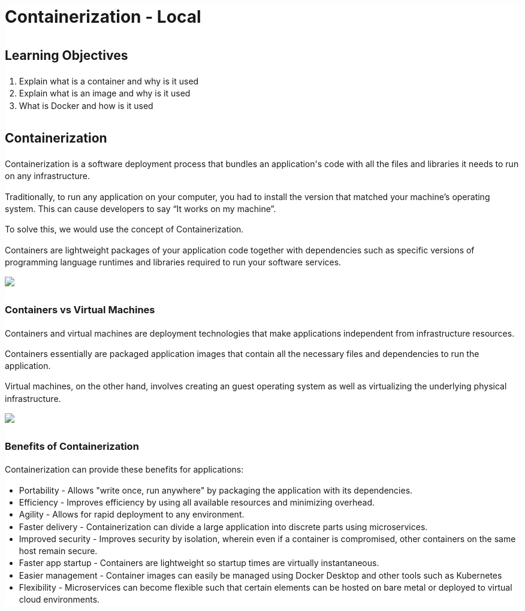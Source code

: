 # Containerization - Local

## Learning Objectives
1. Explain what is a container and why is it used
2. Explain what is an image and why is it used
3. What is Docker and how is it used

## Containerization

Containerization is a software deployment process that bundles an application's code with all the files and libraries it needs to run on any infrastructure.

Traditionally, to run any application on your computer, you had to install the version that matched your machine’s operating system. This can cause developers to say “It works on my machine”.

To solve this, we would use the concept of Containerization.

Containers are lightweight packages of your application code together with dependencies such as specific versions of programming language runtimes and libraries required to run your software services.

<img src="https://middleware.io/wp-content/uploads/2021/12/containerization-explained.jpg" width="50%">

### Containers vs Virtual Machines

Containers and virtual machines are deployment technologies that make applications independent from infrastructure resources.

Containers essentially are packaged application images that contain all the necessary files and dependencies to run the application.

Virtual machines, on the other hand, involves creating an guest operating system as well as virtualizing the underlying physical infrastructure.

<img src="https://s7280.pcdn.co/wp-content/uploads/2018/08/containers-vs-virtual-machines-810x413.png">

### Benefits of Containerization

Containerization can provide these benefits for applications:
- Portability - Allows "write once, run anywhere" by packaging the application with its dependencies.
- Efficiency - Improves efficiency by using all available resources and minimizing overhead.
- Agility - Allows for rapid deployment to any environment. 
- Faster delivery - Containerization can divide a large application into discrete parts using microservices.
- Improved security - Improves security by isolation, wherein even if a container is compromised, other containers on the same host remain secure.
- Faster app startup - Containers are lightweight so startup times are virtually instantaneous.
- Easier management - Container images can easily be managed using Docker Desktop and other tools such as Kubernetes
- Flexibility - Microservices can become flexible such that certain elements can be hosted on bare metal or deployed to virtual cloud environments.
